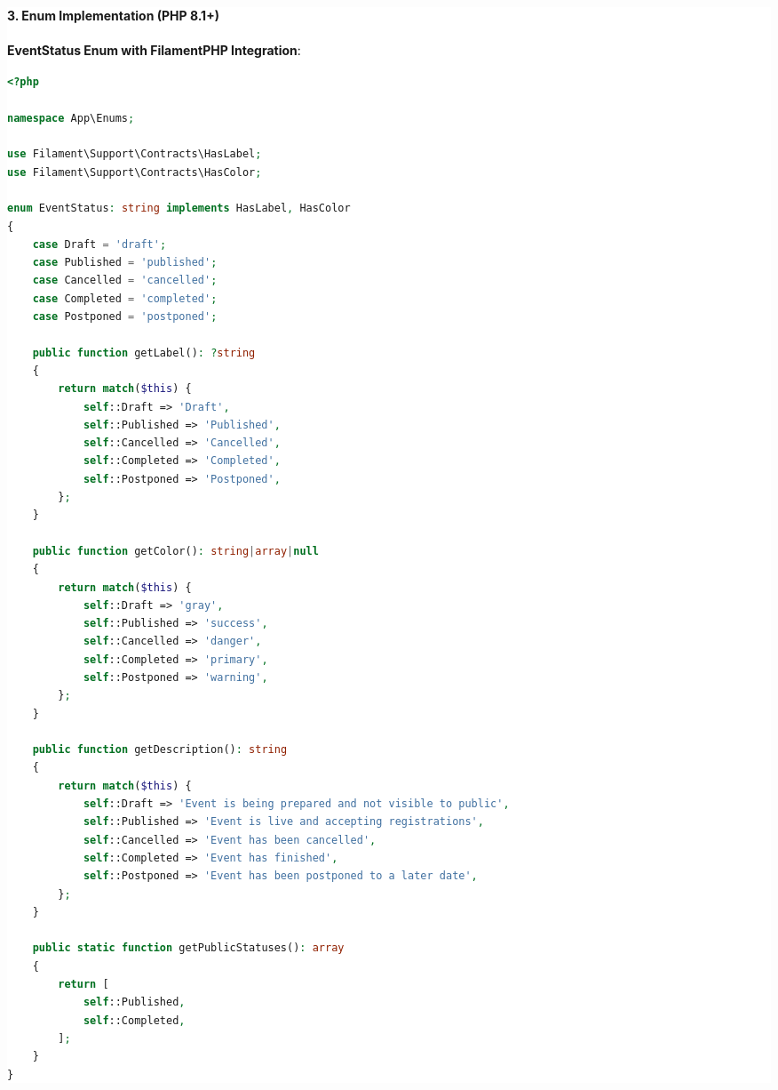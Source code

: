 #### 3. Enum Implementation (PHP 8.1+)

**EventStatus Enum with FilamentPHP Integration**:
```php
<?php

namespace App\Enums;

use Filament\Support\Contracts\HasLabel;
use Filament\Support\Contracts\HasColor;

enum EventStatus: string implements HasLabel, HasColor
{
    case Draft = 'draft';
    case Published = 'published';
    case Cancelled = 'cancelled';
    case Completed = 'completed';
    case Postponed = 'postponed';

    public function getLabel(): ?string
    {
        return match($this) {
            self::Draft => 'Draft',
            self::Published => 'Published',
            self::Cancelled => 'Cancelled',
            self::Completed => 'Completed',
            self::Postponed => 'Postponed',
        };
    }

    public function getColor(): string|array|null
    {
        return match($this) {
            self::Draft => 'gray',
            self::Published => 'success',
            self::Cancelled => 'danger',
            self::Completed => 'primary',
            self::Postponed => 'warning',
        };
    }

    public function getDescription(): string
    {
        return match($this) {
            self::Draft => 'Event is being prepared and not visible to public',
            self::Published => 'Event is live and accepting registrations',
            self::Cancelled => 'Event has been cancelled',
            self::Completed => 'Event has finished',
            self::Postponed => 'Event has been postponed to a later date',
        };
    }

    public static function getPublicStatuses(): array
    {
        return [
            self::Published,
            self::Completed,
        ];
    }
}
```

